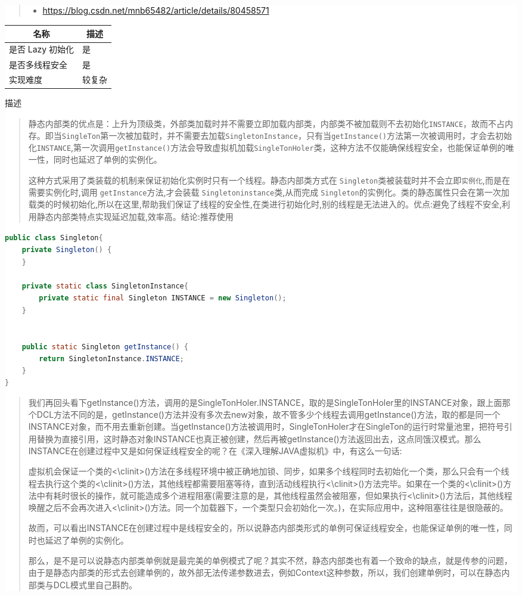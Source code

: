 > - https://blog.csdn.net/mnb65482/article/details/80458571



| 名称             | 描述   |
| ---------------- | ------ |
| 是否 Lazy 初始化 | 是     |
| 是否多线程安全   | 是     |
| 实现难度         | 较复杂 |



描述

> 静态内部类的优点是：上升为顶级类，外部类加载时并不需要立即加载内部类，内部类不被加载则不去初始化`INSTANCE`，故而不占内存。即当`SingleTon`第一次被加载时，并不需要去加载`SingletonInstance`，只有当`getInstance()`方法第一次被调用时，才会去初始化`INSTANCE`,第一次调用`getInstance()`方法会导致虚拟机加载`SingleTonHoler`类，这种方法不仅能确保线程安全，也能保证单例的唯一性，同时也延迟了单例的实例化。
>
> 这种方式采用了类装载的机制来保证初始化实例时只有一个线程。静态内部类方式在 `Singleton`类被装载时并不会立即`实例化`,而是在需要实例化时,调用 `getInstance`方法,才会装载 `Singletoninstance`类,从而完成 `Singleton`的实例化。类的静态属性只会在第一次加载类的时候初始化,所以在这里,帮助我们保证了线程的安全性,在类进行初始化时,别的线程是无法进入的。优点:避免了线程不安全,利用静态内部类特点实现延迟加载,效率高。结论:推荐使用  



```java
public class Singleton{
    private Singleton() {
    }

    private static class SingletonInstance{
        private static final Singleton INSTANCE = new Singleton();
    }


    public static Singleton getInstance() {
        return SingletonInstance.INSTANCE;
    }
}
```



> 我们再回头看下getInstance()方法，调用的是SingleTonHoler.INSTANCE，取的是SingleTonHoler里的INSTANCE对象，跟上面那个DCL方法不同的是，getInstance()方法并没有多次去new对象，故不管多少个线程去调用getInstance()方法，取的都是同一个INSTANCE对象，而不用去重新创建。当getInstance()方法被调用时，SingleTonHoler才在SingleTon的运行时常量池里，把符号引用替换为直接引用，这时静态对象INSTANCE也真正被创建，然后再被getInstance()方法返回出去，这点同饿汉模式。那么INSTANCE在创建过程中又是如何保证线程安全的呢？在《深入理解JAVA虚拟机》中，有这么一句话:
>
> 虚拟机会保证一个类的<\clinit>()方法在多线程环境中被正确地加锁、同步，如果多个线程同时去初始化一个类，那么只会有一个线程去执行这个类的<\clinit>()方法，其他线程都需要阻塞等待，直到活动线程执行<\clinit>()方法完毕。如果在一个类的<\clinit>()方法中有耗时很长的操作，就可能造成多个进程阻塞(需要注意的是，其他线程虽然会被阻塞，但如果执行<\clinit>()方法后，其他线程唤醒之后不会再次进入<\clinit>()方法。同一个加载器下，一个类型只会初始化一次。)，在实际应用中，这种阻塞往往是很隐蔽的。
>
> 故而，可以看出INSTANCE在创建过程中是线程安全的，所以说静态内部类形式的单例可保证线程安全，也能保证单例的唯一性，同时也延迟了单例的实例化。
>
> 那么，是不是可以说静态内部类单例就是最完美的单例模式了呢？其实不然，静态内部类也有着一个致命的缺点，就是传参的问题，由于是静态内部类的形式去创建单例的，故外部无法传递参数进去，例如Context这种参数，所以，我们创建单例时，可以在静态内部类与DCL模式里自己斟酌。
